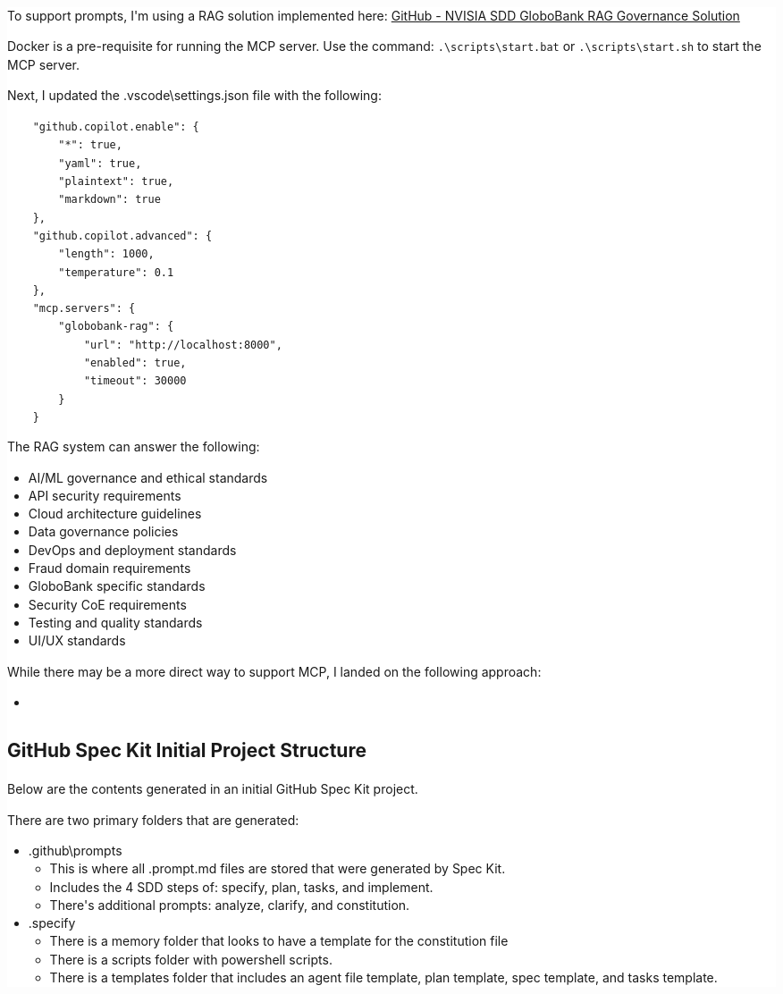 To support prompts, I'm using a RAG solution implemented here: [GitHub - NVISIA SDD GloboBank RAG Governance Solution](https://github.com/NVISIA/sdd-globobank-rag-governance-solution)

Docker is a pre-requisite for running the MCP server. Use the command: `.\scripts\start.bat` or `.\scripts\start.sh` to start the MCP server.

Next, I updated the .vscode\settings.json file with the following:

```
    "github.copilot.enable": {
        "*": true,
        "yaml": true,
        "plaintext": true,
        "markdown": true
    },
    "github.copilot.advanced": {
        "length": 1000,
        "temperature": 0.1
    },
    "mcp.servers": {
        "globobank-rag": {
            "url": "http://localhost:8000",
            "enabled": true,
            "timeout": 30000
        }
    }
```

The RAG system can answer the following:

- AI/ML governance and ethical standards
- API security requirements
- Cloud architecture guidelines
- Data governance policies
- DevOps and deployment standards
- Fraud domain requirements
- GloboBank specific standards
- Security CoE requirements
- Testing and quality standards
- UI/UX standards

While there may be a more direct way to support MCP, I landed on the following approach:

-

## GitHub Spec Kit Initial Project Structure

Below are the contents generated in an initial GitHub Spec Kit project.

There are two primary folders that are generated:

- .github\prompts
  - This is where all .prompt.md files are stored that were generated by Spec Kit.
  - Includes the 4 SDD steps of: specify, plan, tasks, and implement.
  - There's additional prompts: analyze, clarify, and constitution.
- .specify
  - There is a memory folder that looks to have a template for the constitution file
  - There is a scripts folder with powershell scripts.
  - There is a templates folder that includes an agent file template, plan template, spec template, and tasks template.
